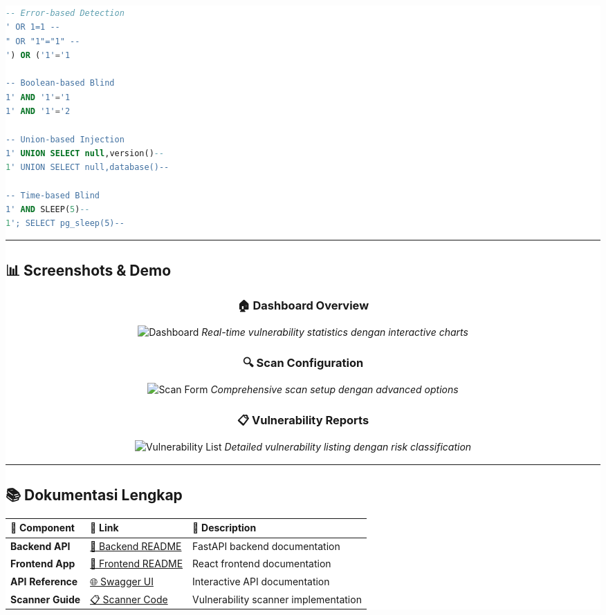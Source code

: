```sql
-- Error-based Detection
' OR 1=1 --
" OR "1"="1" --
') OR ('1'='1

-- Boolean-based Blind
1' AND '1'='1
1' AND '1'='2

-- Union-based Injection
1' UNION SELECT null,version()--
1' UNION SELECT null,database()--

-- Time-based Blind
1' AND SLEEP(5)--
1'; SELECT pg_sleep(5)--
```

---

## 📊 **Screenshots & Demo**

<div align="center">

### 🏠 **Dashboard Overview**
![Dashboard](https://via.placeholder.com/800x400/1a1a1a/ffffff?text=Dashboard+Screenshot)
*Real-time vulnerability statistics dengan interactive charts*

### 🔍 **Scan Configuration**
![Scan Form](https://via.placeholder.com/800x400/1a1a1a/ffffff?text=Scan+Configuration+Form)
*Comprehensive scan setup dengan advanced options*

### 📋 **Vulnerability Reports**
![Vulnerability List](https://via.placeholder.com/800x400/1a1a1a/ffffff?text=Vulnerability+Reports)
*Detailed vulnerability listing dengan risk classification*

</div>

---

## 📚 **Dokumentasi Lengkap**

<div align="center">

| 📖 **Component** | 🔗 **Link** | 📝 **Description** |
|:---|:---|:---|
| **Backend API** | [📄 Backend README](./backend/README.md) | FastAPI backend documentation |
| **Frontend App** | [📄 Frontend README](./frontend/README.md) | React frontend documentation |
| **API Reference** | [🌐 Swagger UI](http://localhost:8000/docs) | Interactive API documentation |
| **Scanner Guide** | [📋 Scanner Code](./backend/app/services/scanner/) | Vulnerability scanner implementation |
